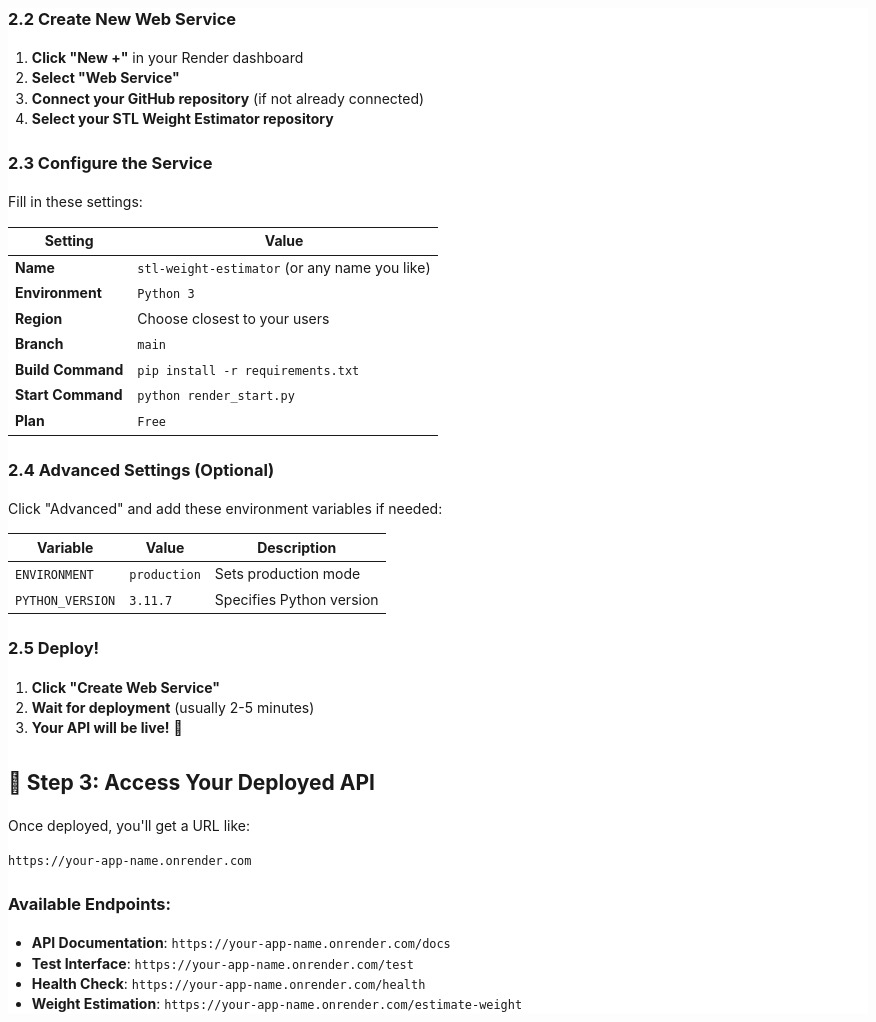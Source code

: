 ### 2.2 Create New Web Service

1. **Click "New +"** in your Render dashboard
2. **Select "Web Service"**
3. **Connect your GitHub repository** (if not already connected)
4. **Select your STL Weight Estimator repository**

### 2.3 Configure the Service

Fill in these settings:

| Setting | Value |
|---------|-------|
| **Name** | `stl-weight-estimator` (or any name you like) |
| **Environment** | `Python 3` |
| **Region** | Choose closest to your users |
| **Branch** | `main` |
| **Build Command** | `pip install -r requirements.txt` |
| **Start Command** | `python render_start.py` |
| **Plan** | `Free` |

### 2.4 Advanced Settings (Optional)

Click "Advanced" and add these environment variables if needed:

| Variable | Value | Description |
|----------|-------|-------------|
| `ENVIRONMENT` | `production` | Sets production mode |
| `PYTHON_VERSION` | `3.11.7` | Specifies Python version |

### 2.5 Deploy!

1. **Click "Create Web Service"**
2. **Wait for deployment** (usually 2-5 minutes)
3. **Your API will be live!** 🎉

## 🔗 Step 3: Access Your Deployed API

Once deployed, you'll get a URL like:
```
https://your-app-name.onrender.com
```

### Available Endpoints:

- **API Documentation**: `https://your-app-name.onrender.com/docs`
- **Test Interface**: `https://your-app-name.onrender.com/test`
- **Health Check**: `https://your-app-name.onrender.com/health`
- **Weight Estimation**: `https://your-app-name.onrender.com/estimate-weight`
